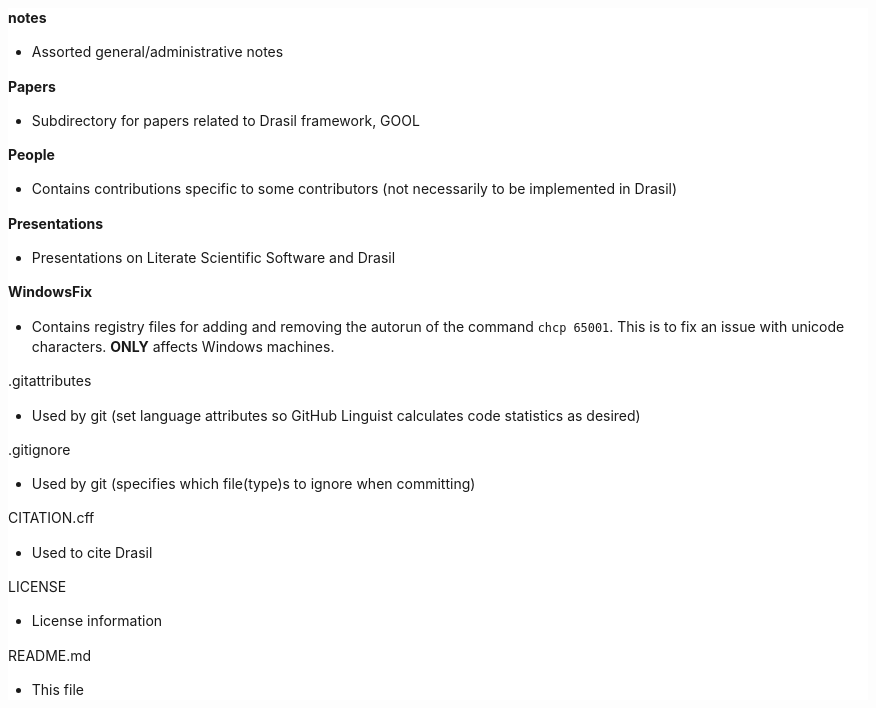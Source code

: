 **notes**

- Assorted general/administrative notes

**Papers**

- Subdirectory for papers related to Drasil framework, GOOL
  
**People**

- Contains contributions specific to some contributors (not necessarily to be implemented in Drasil)
  
**Presentations**

- Presentations on Literate Scientific Software and Drasil
  
**WindowsFix**

- Contains registry files for adding and removing the autorun of the command
  `chcp 65001`. This is to fix an issue with unicode characters. **ONLY** affects Windows machines.

.gitattributes

- Used by git (set language attributes so GitHub Linguist calculates code statistics as desired)
  
.gitignore

- Used by git (specifies which file(type)s to ignore when committing)

CITATION.cff

- Used to cite Drasil
  
LICENSE

- License information
  
README.md

- This file
